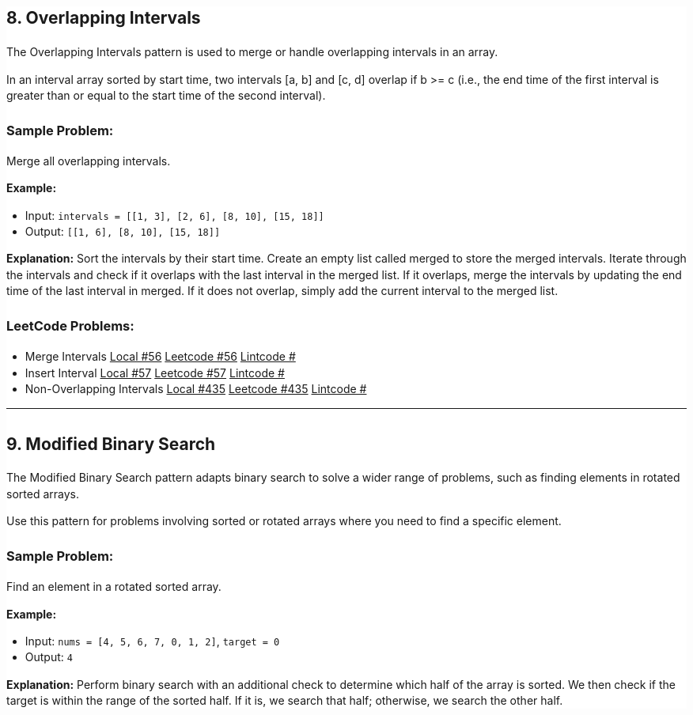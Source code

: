 
## 8. Overlapping Intervals

The Overlapping Intervals pattern is used to merge or handle overlapping intervals in an array.

In an interval array sorted by start time, two intervals [a, b] and [c, d] overlap if b >= c (i.e., the end time of the first interval is greater than or equal to the start time of the second interval).

### Sample Problem:
Merge all overlapping intervals.

**Example:**
- Input: `intervals = [[1, 3], [2, 6], [8, 10], [15, 18]]`
- Output: `[[1, 6], [8, 10], [15, 18]]`

**Explanation:**
Sort the intervals by their start time. Create an empty list called merged to store the merged intervals. Iterate through the intervals and check if it overlaps with the last interval in the merged list. If it overlaps, merge the intervals by updating the end time of the last interval in merged. If it does not overlap, simply add the current interval to the merged list.

### LeetCode Problems:
- Merge Intervals [Local #56](</Users/yogeshsharma/Projects/InterVuz/walkccc-LeetCode/solutions/56. Merge Intervals/56.py>) [Leetcode #56](https://leetcode.com/problems/merge-intervals/) [Lintcode #](https://www.lintcode.com/problem//)
- Insert Interval [Local #57](</Users/yogeshsharma/Projects/InterVuz/walkccc-LeetCode/solutions/57. Insert Interval/57.py>) [Leetcode #57](https://leetcode.com/problems/insert-interval/) [Lintcode #](https://www.lintcode.com/problem//)
- Non-Overlapping Intervals [Local #435](</Users/yogeshsharma/Projects/InterVuz/walkccc-LeetCode/solutions/435. Non-overlapping Intervals/435.py>) [Leetcode #435](https://leetcode.com/problems/non-overlapping-intervals/) [Lintcode #](https://www.lintcode.com/problem//)

---

## 9. Modified Binary Search

The Modified Binary Search pattern adapts binary search to solve a wider range of problems, such as finding elements in rotated sorted arrays.

Use this pattern for problems involving sorted or rotated arrays where you need to find a specific element.

### Sample Problem:
Find an element in a rotated sorted array.

**Example:**
- Input: `nums = [4, 5, 6, 7, 0, 1, 2]`, `target = 0`
- Output: `4`

**Explanation:**
Perform binary search with an additional check to determine which half of the array is sorted. We then check if the target is within the range of the sorted half. If it is, we search that half; otherwise, we search the other half.
